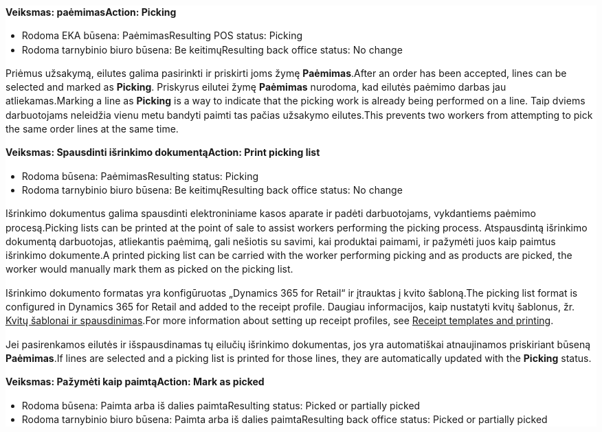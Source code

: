 <span data-ttu-id="078f0-160">**Veiksmas: paėmimas**</span><span class="sxs-lookup"><span data-stu-id="078f0-160">**Action: Picking**</span></span>

- <span data-ttu-id="078f0-161">Rodoma EKA būsena: Paėmimas</span><span class="sxs-lookup"><span data-stu-id="078f0-161">Resulting POS status: Picking</span></span>
- <span data-ttu-id="078f0-162">Rodoma tarnybinio biuro būsena: Be keitimų</span><span class="sxs-lookup"><span data-stu-id="078f0-162">Resulting back office status: No change</span></span>

<span data-ttu-id="078f0-163">Priėmus užsakymą, eilutes galima pasirinkti ir priskirti joms žymę **Paėmimas**.</span><span class="sxs-lookup"><span data-stu-id="078f0-163">After an order has been accepted, lines can be selected and marked as **Picking**.</span></span> <span data-ttu-id="078f0-164">Priskyrus eilutei žymę **Paėmimas** nurodoma, kad eilutės paėmimo darbas jau atliekamas.</span><span class="sxs-lookup"><span data-stu-id="078f0-164">Marking a line as **Picking** is a way to indicate that the picking work is already being performed on a line.</span></span> <span data-ttu-id="078f0-165">Taip dviems darbuotojams neleidžia vienu metu bandyti paimti tas pačias užsakymo eilutes.</span><span class="sxs-lookup"><span data-stu-id="078f0-165">This prevents two workers from attempting to pick the same order lines at the same time.</span></span>  

<span data-ttu-id="078f0-166">**Veiksmas: Spausdinti išrinkimo dokumentą**</span><span class="sxs-lookup"><span data-stu-id="078f0-166">**Action: Print picking list**</span></span>

- <span data-ttu-id="078f0-167">Rodoma būsena: Paėmimas</span><span class="sxs-lookup"><span data-stu-id="078f0-167">Resulting status: Picking</span></span>
- <span data-ttu-id="078f0-168">Rodoma tarnybinio biuro būsena: Be keitimų</span><span class="sxs-lookup"><span data-stu-id="078f0-168">Resulting back office status: No change</span></span>

<span data-ttu-id="078f0-169">Išrinkimo dokumentus galima spausdinti elektroniniame kasos aparate ir padėti darbuotojams, vykdantiems paėmimo procesą.</span><span class="sxs-lookup"><span data-stu-id="078f0-169">Picking lists can be printed at the point of sale to assist workers performing the picking process.</span></span> <span data-ttu-id="078f0-170">Atspausdintą išrinkimo dokumentą darbuotojas, atliekantis paėmimą, gali nešiotis su savimi, kai produktai paimami, ir pažymėti juos kaip paimtus išrinkimo dokumente.</span><span class="sxs-lookup"><span data-stu-id="078f0-170">A printed picking list can be carried with the worker performing picking and as products are picked, the worker would manually mark them as picked on the picking list.</span></span> 

<span data-ttu-id="078f0-171">Išrinkimo dokumento formatas yra konfigūruotas „Dynamics 365 for Retail“ ir įtrauktas į kvito šabloną.</span><span class="sxs-lookup"><span data-stu-id="078f0-171">The picking list format is configured in Dynamics 365 for Retail and added to the receipt profile.</span></span> <span data-ttu-id="078f0-172">Daugiau informacijos, kaip nustatyti kvitų šablonus, žr. [Kvitų šablonai ir spausdinimas](https://docs.microsoft.com/en-us/dynamics365/unified-operations/retail/receipt-templates-printing).</span><span class="sxs-lookup"><span data-stu-id="078f0-172">For more information about setting up receipt profiles, see [Receipt templates and printing](https://docs.microsoft.com/en-us/dynamics365/unified-operations/retail/receipt-templates-printing).</span></span>

<span data-ttu-id="078f0-173">Jei pasirenkamos eilutės ir išspausdinamas tų eilučių išrinkimo dokumentas, jos yra automatiškai atnaujinamos priskiriant būseną **Paėmimas**.</span><span class="sxs-lookup"><span data-stu-id="078f0-173">If lines are selected and a picking list is printed for those lines, they are automatically updated with the **Picking** status.</span></span> 

<span data-ttu-id="078f0-174">**Veiksmas: Pažymėti kaip paimtą**</span><span class="sxs-lookup"><span data-stu-id="078f0-174">**Action: Mark as picked**</span></span>

- <span data-ttu-id="078f0-175">Rodoma būsena: Paimta arba iš dalies paimta</span><span class="sxs-lookup"><span data-stu-id="078f0-175">Resulting status: Picked or partially picked</span></span>
- <span data-ttu-id="078f0-176">Rodoma tarnybinio biuro būsena: Paimta arba iš dalies paimta</span><span class="sxs-lookup"><span data-stu-id="078f0-176">Resulting back office status: Picked or partially picked</span></span>
